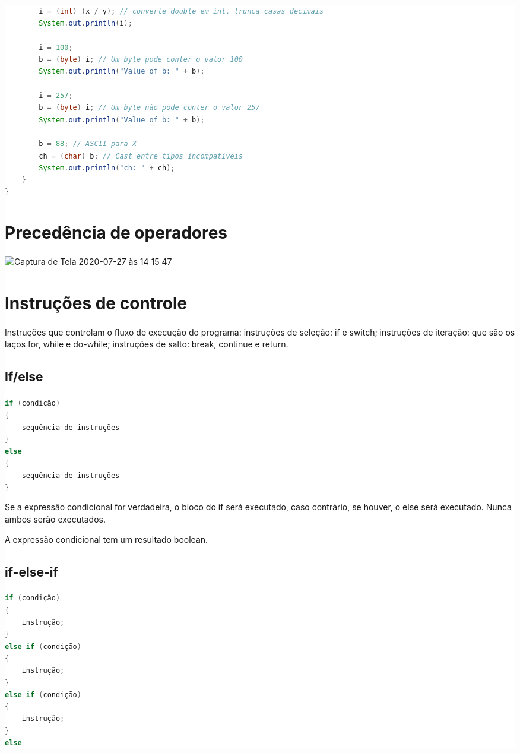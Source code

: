 ```java
        i = (int) (x / y); // converte double em int, trunca casas decimais
        System.out.println(i);

        i = 100;
        b = (byte) i; // Um byte pode conter o valor 100
        System.out.println("Value of b: " + b);

        i = 257;
        b = (byte) i; // Um byte não pode conter o valor 257
        System.out.println("Value of b: " + b);

        b = 88; // ASCII para X
        ch = (char) b; // Cast entre tipos incompatíveis
        System.out.println("ch: " + ch);
    }
}
```

# Precedência de operadores

![Captura de Tela 2020-07-27 às 14 15 47](https://user-images.githubusercontent.com/56240254/88571290-ccf84480-d013-11ea-9545-44ab52f21c23.png)

# Instruções de controle

Instruções que controlam o fluxo de execução do programa: instruções de seleção: if e switch; instruções de iteração: que são os laços for, while e do-while; instruções de salto: break, continue e return.

## If/else

```java
if (condição)
{
    sequência de instruções
}
else 
{
    sequência de instruções
}
```

Se a expressão condicional for verdadeira, o bloco do if será executado, caso contrário, se houver, o else será executado. Nunca ambos serão executados.

A expressão condicional tem um resultado boolean.

## if-else-if

```java
if (condição)
{
    instrução;
} 
else if (condição)
{
    instrução;
}
else if (condição)
{
    instrução;
} 
else
```